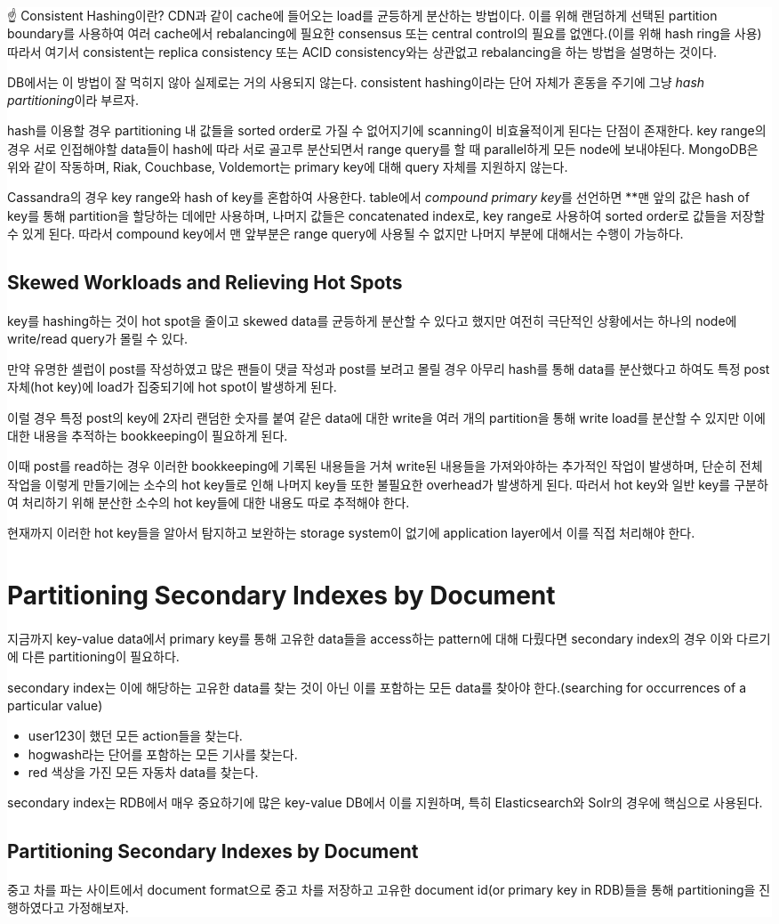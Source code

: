 <aside>
☝ Consistent Hashing이란?
CDN과 같이 cache에 들어오는 load를 균등하게 분산하는 방법이다.
이를 위해 랜덤하게 선택된 partition boundary를 사용하여 여러 cache에서 rebalancing에 필요한 consensus 또는 central control의 필요를 없앤다.(이를 위해 hash ring을 사용) 따라서 여기서 consistent는 replica consistency 또는 ACID consistency와는 상관없고 rebalancing을 하는 방법을 설명하는 것이다.

DB에서는 이 방법이 잘 먹히지 않아 실제로는 거의 사용되지 않는다.
consistent hashing이라는 단어 자체가 혼동을 주기에 그냥 *hash partitioning*이라 부르자.

</aside>

hash를 이용할 경우 partitioning 내 값들을 sorted order로 가질 수 없어지기에 scanning이 비효율적이게 된다는 단점이 존재한다. key range의 경우 서로 인접해야할 data들이 hash에 따라 서로 골고루 분산되면서 range query를 할 때 parallel하게 모든 node에 보내야된다.
MongoDB은 위와 같이 작동하며, Riak, Couchbase, Voldemort는 primary key에 대해 query 자체를 지원하지 않는다.

Cassandra의 경우 key range와 hash of key를 혼합하여 사용한다.
table에서 *compound primary key*를 선언하면 \*\*맨 앞의 값은 hash of key를 통해 partition을 할당하는 데에만 사용하며, 나머지 값들은 concatenated index로, key range로 사용하여 sorted order로 값들을 저장할 수 있게 된다.
따라서 compound key에서 맨 앞부분은 range query에 사용될 수 없지만 나머지 부분에 대해서는 수행이 가능하다.

## Skewed Workloads and Relieving Hot Spots

key를 hashing하는 것이 hot spot을 줄이고 skewed data를 균등하게 분산할 수 있다고 했지만 여전히 극단적인 상황에서는 하나의 node에 write/read query가 몰릴 수 있다.

만약 유명한 셀럽이 post를 작성하였고 많은 팬들이 댓글 작성과 post를 보려고 몰릴 경우 아무리 hash를 통해 data를 분산했다고 하여도 특정 post 자체(hot key)에 load가 집중되기에 hot spot이 발생하게 된다.

이럴 경우 특정 post의 key에 2자리 랜덤한 숫자를 붙여 같은 data에 대한 write을 여러 개의 partition을 통해 write load를 분산할 수 있지만 이에 대한 내용을 추적하는 bookkeeping이 필요하게 된다.

이때 post를 read하는 경우 이러한 bookkeeping에 기록된 내용들을 거쳐 write된 내용들을 가져와야하는 추가적인 작업이 발생하며, 단순히 전체 작업을 이렇게 만들기에는 소수의 hot key들로 인해 나머지 key들 또한 불필요한 overhead가 발생하게 된다. 따러서 hot key와 일반 key를 구분하여 처리하기 위해 분산한 소수의 hot key들에 대한 내용도 따로 추적해야 한다.

현재까지 이러한 hot key들을 알아서 탐지하고 보완하는 storage system이 없기에 application layer에서 이를 직접 처리해야 한다.

# Partitioning Secondary Indexes by Document

지금까지 key-value data에서 primary key를 통해 고유한 data들을 access하는 pattern에 대해 다뤘다면 secondary index의 경우 이와 다르기에 다른 partitioning이 필요하다.

secondary index는 이에 해당하는 고유한 data를 찾는 것이 아닌 이를 포함하는 모든 data를 찾아야 한다.(searching for occurrences of a particular value)

- user123이 했던 모든 action들을 찾는다.
- hogwash라는 단어를 포함하는 모든 기사를 찾는다.
- red 색상을 가진 모든 자동차 data를 찾는다.

secondary index는 RDB에서 매우 중요하기에 많은 key-value DB에서 이를 지원하며, 특히 Elasticsearch와 Solr의 경우에 핵심으로 사용된다.

## Partitioning Secondary Indexes by Document

중고 차를 파는 사이트에서 document format으로 중고 차를 저장하고 고유한 document id(or primary key in RDB)들을 통해 partitioning을 진행하였다고 가정해보자.
